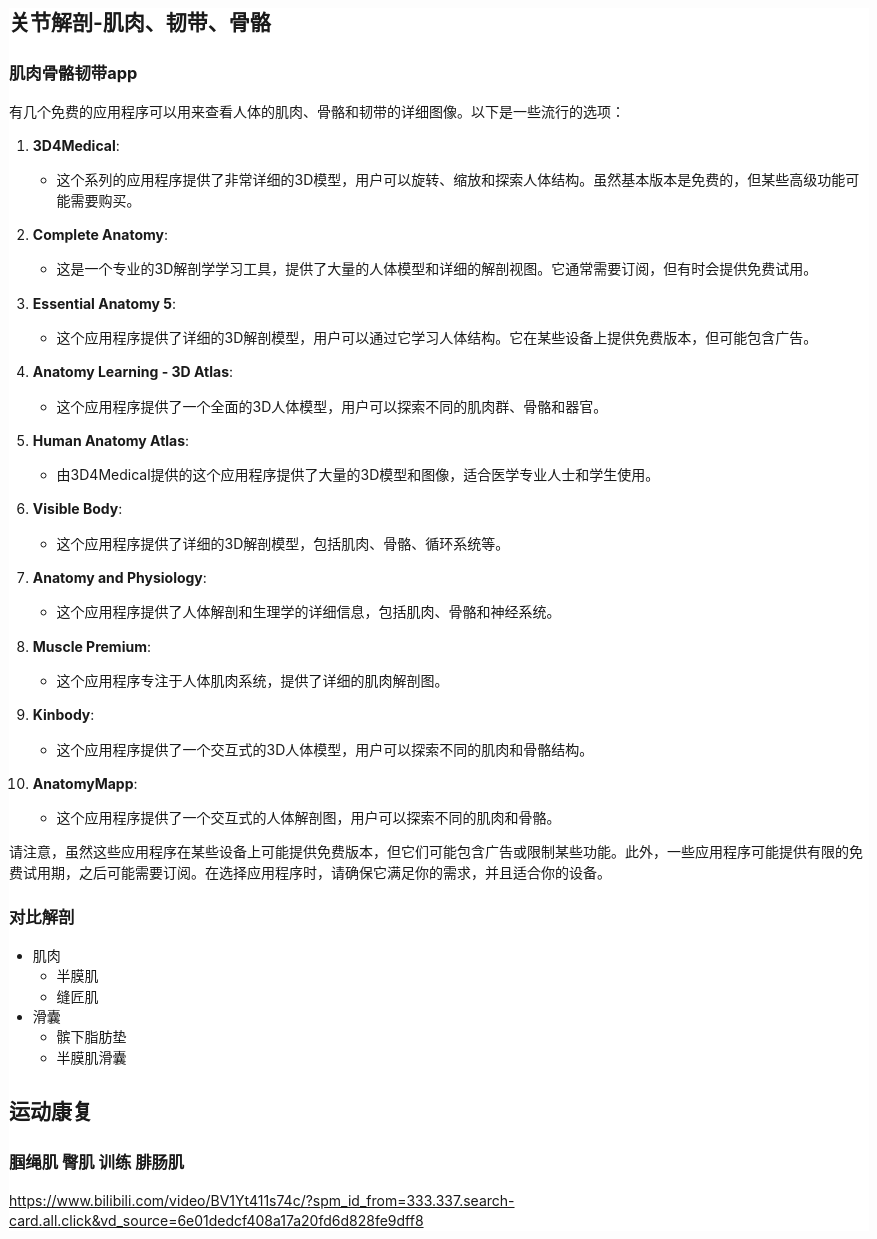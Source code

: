 ## 关节解剖-肌肉、韧带、骨骼

### 肌肉骨骼韧带app

有几个免费的应用程序可以用来查看人体的肌肉、骨骼和韧带的详细图像。以下是一些流行的选项：

1. **3D4Medical**:
   - 这个系列的应用程序提供了非常详细的3D模型，用户可以旋转、缩放和探索人体结构。虽然基本版本是免费的，但某些高级功能可能需要购买。

2. **Complete Anatomy**:
   - 这是一个专业的3D解剖学学习工具，提供了大量的人体模型和详细的解剖视图。它通常需要订阅，但有时会提供免费试用。

3. **Essential Anatomy 5**:
   - 这个应用程序提供了详细的3D解剖模型，用户可以通过它学习人体结构。它在某些设备上提供免费版本，但可能包含广告。

4. **Anatomy Learning - 3D Atlas**:
   - 这个应用程序提供了一个全面的3D人体模型，用户可以探索不同的肌肉群、骨骼和器官。

5. **Human Anatomy Atlas**:
   - 由3D4Medical提供的这个应用程序提供了大量的3D模型和图像，适合医学专业人士和学生使用。

6. **Visible Body**:
   - 这个应用程序提供了详细的3D解剖模型，包括肌肉、骨骼、循环系统等。

7. **Anatomy and Physiology**:
   - 这个应用程序提供了人体解剖和生理学的详细信息，包括肌肉、骨骼和神经系统。

8. **Muscle Premium**:
   - 这个应用程序专注于人体肌肉系统，提供了详细的肌肉解剖图。

9. **Kinbody**:
   - 这个应用程序提供了一个交互式的3D人体模型，用户可以探索不同的肌肉和骨骼结构。

10. **AnatomyMapp**:
    - 这个应用程序提供了一个交互式的人体解剖图，用户可以探索不同的肌肉和骨骼。

请注意，虽然这些应用程序在某些设备上可能提供免费版本，但它们可能包含广告或限制某些功能。此外，一些应用程序可能提供有限的免费试用期，之后可能需要订阅。在选择应用程序时，请确保它满足你的需求，并且适合你的设备。

### 对比解剖

- 肌肉
  - 半膜肌
  - 缝匠肌
- 滑囊
  - 髌下脂肪垫
  - 半膜肌滑囊



## 运动康复

### 腘绳肌 臀肌 训练 腓肠肌

https://www.bilibili.com/video/BV1Yt411s74c/?spm_id_from=333.337.search-card.all.click&vd_source=6e01dedcf408a17a20fd6d828fe9dff8
